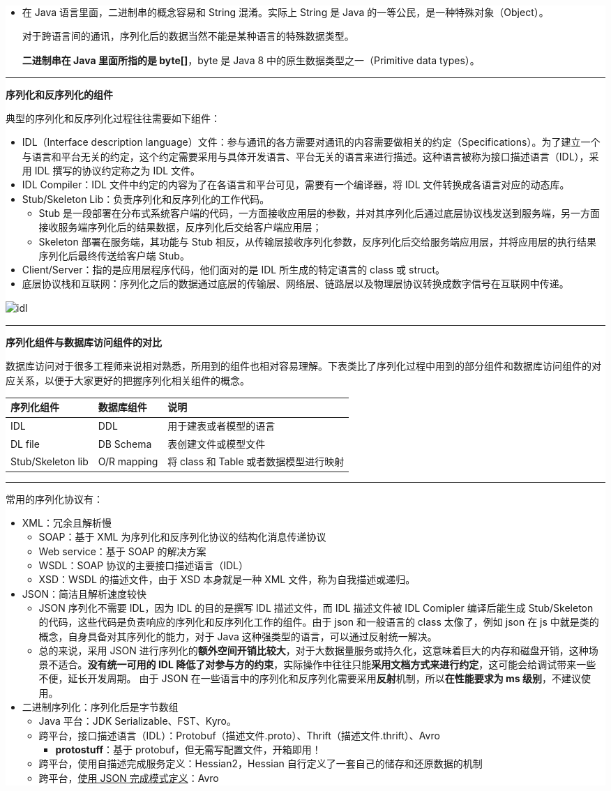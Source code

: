   - 在 Java 语言里面，二进制串的概念容易和 String 混淆。实际上 String 是 Java 的一等公民，是一种特殊对象（Object）。

    对于跨语言间的通讯，序列化后的数据当然不能是某种语言的特殊数据类型。

    **二进制串在 Java 里面所指的是 byte[]**，byte 是 Java 8 中的原生数据类型之一（Primitive data types）。

---

**序列化和反序列化的组件**

典型的序列化和反序列化过程往往需要如下组件：

- IDL（Interface description language）文件：参与通讯的各方需要对通讯的内容需要做相关的约定（Specifications）。为了建立一个与语言和平台无关的约定，这个约定需要采用与具体开发语言、平台无关的语言来进行描述。这种语言被称为接口描述语言（IDL），采用 IDL 撰写的协议约定称之为 IDL 文件。
- IDL Compiler：IDL 文件中约定的内容为了在各语言和平台可见，需要有一个编译器，将 IDL 文件转换成各语言对应的动态库。
- Stub/Skeleton Lib：负责序列化和反序列化的工作代码。
  - Stub 是一段部署在分布式系统客户端的代码，一方面接收应用层的参数，并对其序列化后通过底层协议栈发送到服务端，另一方面接收服务端序列化后的结果数据，反序列化后交给客户端应用层；
  - Skeleton 部署在服务端，其功能与 Stub 相反，从传输层接收序列化参数，反序列化后交给服务端应用层，并将应用层的执行结果序列化后最终传送给客户端 Stub。
- Client/Server：指的是应用层程序代码，他们面对的是 IDL 所生成的特定语言的 class 或 struct。
- 底层协议栈和互联网：序列化之后的数据通过底层的传输层、网络层、链路层以及物理层协议转换成数字信号在互联网中传递。

![idl](https://happytsing-figure-bed.oss-cn-hangzhou.aliyuncs.com/rpc/idlModel.jpg)

---

**序列化组件与数据库访问组件的对比**

数据库访问对于很多工程师来说相对熟悉，所用到的组件也相对容易理解。下表类比了序列化过程中用到的部分组件和数据库访问组件的对应关系，以便于大家更好的把握序列化相关组件的概念。

| 序列化组件        | 数据库组件  | 说明                                   |
| :---------------- | :---------- | :------------------------------------- |
| IDL               | DDL         | 用于建表或者模型的语言                 |
| DL file           | DB Schema   | 表创建文件或模型文件                   |
| Stub/Skeleton lib | O/R mapping | 将 class 和 Table 或者数据模型进行映射 |

---

常用的序列化协议有：

- XML：冗余且解析慢
  - SOAP：基于 XML 为序列化和反序列化协议的结构化消息传递协议
  - Web service：基于 SOAP 的解决方案
  - WSDL：SOAP 协议的主要接口描述语言（IDL）
  - XSD：WSDL 的描述文件，由于 XSD 本身就是一种 XML 文件，称为自我描述或递归。
- JSON：简洁且解析速度较快
  - JSON 序列化不需要 IDL，因为 IDL 的目的是撰写 IDL 描述文件，而 IDL 描述文件被 IDL Comipler 编译后能生成 Stub/Skeleton 的代码，这些代码是负责响应的序列化和反序列化工作的组件。由于 json 和一般语言的 class 太像了，例如 json 在 js 中就是类的概念，自身具备对其序列化的能力，对于 Java 这种强类型的语言，可以通过反射统一解决。
  - 总的来说，采用 JSON 进行序列化的**额外空间开销比较大**，对于大数据量服务或持久化，这意味着巨大的内存和磁盘开销，这种场景不适合。**没有统一可用的 IDL 降低了对参与方的约束**，实际操作中往往只能**采用文档方式来进行约定**，这可能会给调试带来一些不便，延长开发周期。 由于 JSON 在一些语言中的序列化和反序列化需要采用**反射**机制，所以**在性能要求为 ms 级别**，不建议使用。
- 二进制序列化：序列化后是字节数组
  - Java 平台：JDK Serializable、FST、Kyro。
  - 跨平台，接口描述语言（IDL）：Protobuf（描述文件.proto）、Thrift（描述文件.thrift）、Avro
    - **protostuff**：基于 protobuf，但无需写配置文件，开箱即用！
  - 跨平台，使用自描述完成服务定义：Hessian2，Hessian 自行定义了一套自己的储存和还原数据的机制
  - 跨平台，[使用 JSON 完成模式定义](https://www.gingerdoc.com/avro/avro_quick_guide)：Avro
